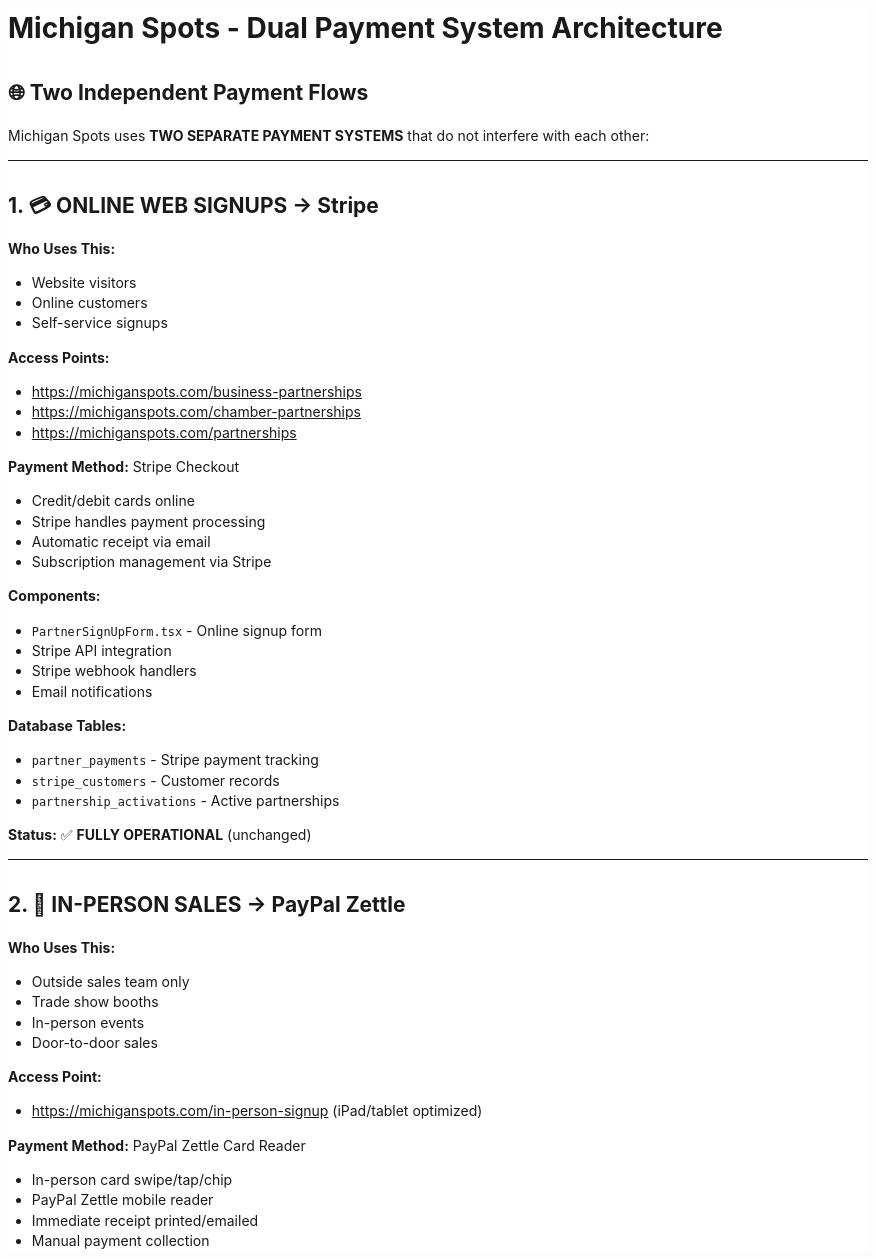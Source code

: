 # Michigan Spots - Dual Payment System Architecture

## 🌐 Two Independent Payment Flows

Michigan Spots uses **TWO SEPARATE PAYMENT SYSTEMS** that do not interfere with each other:

---

## 1. 💳 ONLINE WEB SIGNUPS → Stripe

**Who Uses This:**
- Website visitors
- Online customers
- Self-service signups

**Access Points:**
- https://michiganspots.com/business-partnerships
- https://michiganspots.com/chamber-partnerships
- https://michiganspots.com/partnerships

**Payment Method:** Stripe Checkout
- Credit/debit cards online
- Stripe handles payment processing
- Automatic receipt via email
- Subscription management via Stripe

**Components:**
- `PartnerSignUpForm.tsx` - Online signup form
- Stripe API integration
- Stripe webhook handlers
- Email notifications

**Database Tables:**
- `partner_payments` - Stripe payment tracking
- `stripe_customers` - Customer records
- `partnership_activations` - Active partnerships

**Status:** ✅ **FULLY OPERATIONAL** (unchanged)

---

## 2. 📱 IN-PERSON SALES → PayPal Zettle

**Who Uses This:**
- Outside sales team only
- Trade show booths
- In-person events
- Door-to-door sales

**Access Point:**
- https://michiganspots.com/in-person-signup (iPad/tablet optimized)

**Payment Method:** PayPal Zettle Card Reader
- In-person card swipe/tap/chip
- PayPal Zettle mobile reader
- Immediate receipt printed/emailed
- Manual payment collection
